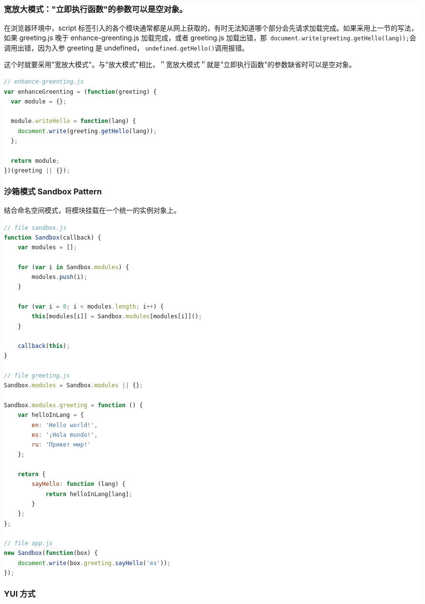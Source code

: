 ### 宽放大模式："立即执行函数"的参数可以是空对象。
在浏览器环境中，script 标签引入的各个模块通常都是从网上获取的，有时无法知道哪个部分会先请求加载完成。如果采用上一节的写法，如果 greeting.js 晚于 enhance-greenting.js 加载完成，或者 greeting.js 加载出错，那` document.write(greeting.getHello(lang));`会调用出错，因为入参 greeting 是 undefined， `undefined.getHello()`调用报错。

这个时就要采用"宽放大模式"。与"放大模式"相比，＂宽放大模式＂就是"立即执行函数"的参数缺省时可以是空对象。

```js
// enhance-greenting.js
var enhanceGreenting = (function(greeting) {
  var module = {};

  module.writeHello = function(lang) {
    document.write(greeting.getHello(lang));
  };

  return module;
})(greeting || {}); 
```

### 沙箱模式 Sandbox Pattern

结合命名空间模式，将模块挂载在一个统一的实例对象上。
```js
// file sandbox.js
function Sandbox(callback) {
    var modules = [];

    for (var i in Sandbox.modules) {
        modules.push(i);
    }

    for (var i = 0; i < modules.length; i++) {
        this[modules[i]] = Sandbox.modules[modules[i]]();
    }
    
    callback(this);
}

// file greeting.js
Sandbox.modules = Sandbox.modules || {};

Sandbox.modules.greeting = function () {
    var helloInLang = {
        en: 'Hello world!',
        es: '¡Hola mundo!',
        ru: 'Привет мир!'
    };

    return {
        sayHello: function (lang) {
            return helloInLang[lang];
        }
    };
};

// file app.js
new Sandbox(function(box) {
    document.write(box.greeting.sayHello('es'));
});
```
### YUI 方式
